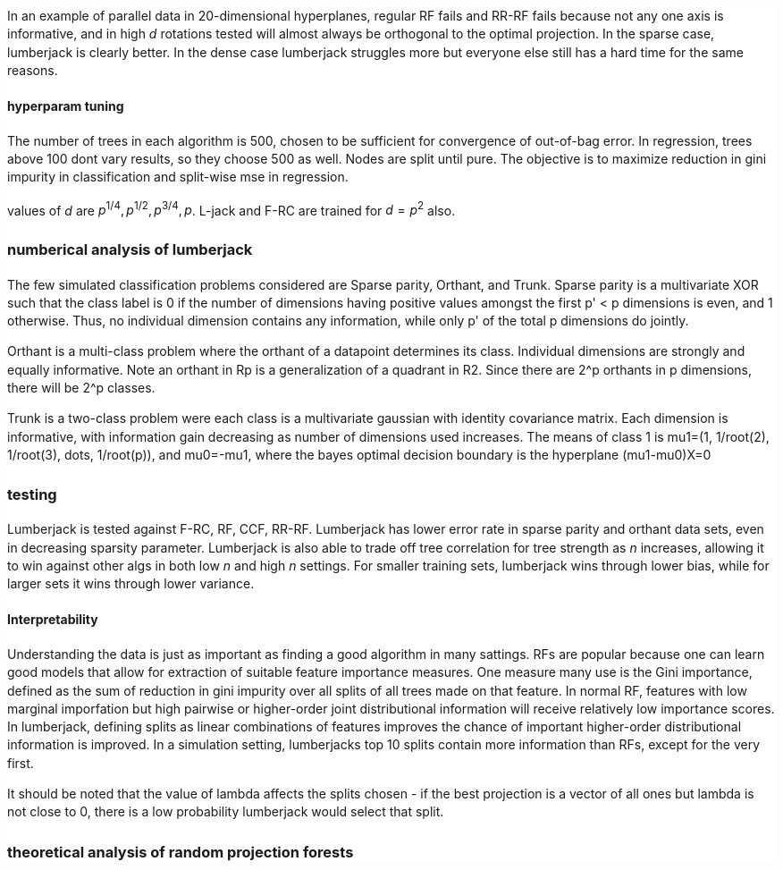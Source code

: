 In an example of parallel data in 20-dimensional hyperplanes, regular RF fails and RR-RF fails because not any one axis is informative, and in high $d$ rotations tested will almost always be orthogonal to the optimal projection. In the sparse case, lumberjack is clearly better. In the dense case lumberjack struggles more but everyone else still has a hard time for the same reasons.

#### hyperparam tuning

The number of trees in each algorithm is 500, chosen to be sufficient for convergence of out-of-bag error. In regression, trees above 100 dont vary results, so they choose 500 as well. Nodes are split until pure. The objective is to maximize reduction in gini impurity in classification and split-wise mse in regression.

values of $d$ are $p^{1/4}, p^{1/2}, p^{3/4}, p$. L-jack and F-RC are trained for $d = p^2$ also.

### numberical analysis of lumberjack

The few simulated classification problems considered are Sparse parity, Orthant, and Trunk. Sparse parity is a multivariate XOR such that the class label is 0 if the number of dimensions having positive values amongst the first p' < p dimensions is even, and 1 otherwise. Thus, no individual dimension contains any information, while only p' of the total p dimensions do jointly. 

Orthant is a multi-class problem where the orthant of a datapoint determines its class. Individual dimensions are strongly and equally informative. Note an orthant in Rp is a generalization of a quadrant in R2. Since there are 2^p orthants in p dimensions, there will be 2^p classes.

Trunk is a two-class problem were each class is a multivariate gaussian with identity covariance matrix. Each dimension is informative, with information gain decreasing as number of dimensions used increases. The means of class 1 is mu1=(1, 1/root(2), 1/root(3), dots, 1/root(p)), and mu0=-mu1, where the bayes optimal decision boundary is the hyperplane (mu1-mu0)X=0

### testing

Lumberjack is tested against F-RC, RF, CCF, RR-RF. Lumberjack has lower error rate in sparse parity and orthant data sets, even in decreasing sparsity parameter. Lumberjack is also able to trade off tree correlation for tree strength as $n$ increases, allowing it to win against other algs in both low $n$ and high $n$ settings. For smaller training sets, lumberjack wins through lower bias, while for larger sets it wins through lower variance.

#### Interpretability

Understanding the data is just as important as finding a good algorithm in many sattings. RFs are popular because one can learn good models that allow for extraction of suitable feature importance measures. One measure many use is the Gini importance, defined as the sum of reduction in gini impurity over all splits of all trees made on that feature. In normal RF, features with low marginal imporfation but high pairwise or higher-order joint distributional information will receive relatively low importance scores. In lumberjack, defining splits as linear combinations of features improves the chance of important higher-order distributional information is improved. In a simulation setting, lumberjacks top 10 splits contain more information than RFs, except for the very first.

It should be noted that the value of lambda affects the splits chosen - if the best projection is a vector of all ones but lambda is not close to 0, there is a low probability lumberjack would select that split.

### theoretical analysis of random projection forests
